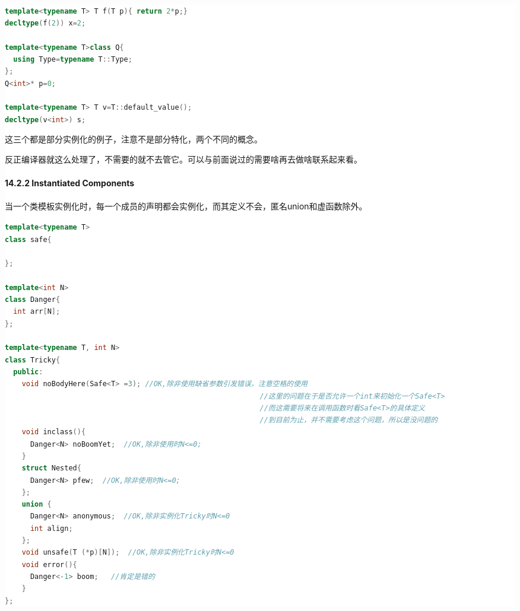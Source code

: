 ```c++
template<typename T> T f(T p){ return 2*p;}
decltype(f(2)) x=2;

template<typename T>class Q{
  using Type=typename T::Type;
};
Q<int>* p=0;

template<typename T> T v=T::default_value();
decltype(v<int>) s;
```

这三个都是部分实例化的例子，注意不是部分特化，两个不同的概念。

反正编译器就这么处理了，不需要的就不去管它。可以与前面说过的需要啥再去做啥联系起来看。

#### 14.2.2 Instantiated Components

当一个类模板实例化时，每一个成员的声明都会实例化，而其定义不会，匿名union和虚函数除外。

```C++
template<typename T>
class safe{
  
};

template<int N>
class Danger{
  int arr[N];
};

template<typename T, int N>
class Tricky{
  public:
  	void noBodyHere(Safe<T> =3); //OK,除非使用缺省参数引发错误，注意空格的使用
  															//这里的问题在于是否允许一个int来初始化一个Safe<T>
  															//而这需要将来在调用函数时看Safe<T>的具体定义
  															//到目前为止，并不需要考虑这个问题，所以是没问题的
  	void inclass(){
      Danger<N> noBoomYet;  //OK,除非使用时N<=0;
    }
  	struct Nested{
      Danger<N> pfew;  //OK,除非使用时N<=0;
    };
  	union {
      Danger<N> anonymous;  //OK,除非实例化Tricky时N<=0
      int align;
    };
  	void unsafe(T (*p)[N]);  //OK,除非实例化Tricky时N<=0
  	void error(){
      Danger<-1> boom;   //肯定是错的
    }
};
```
